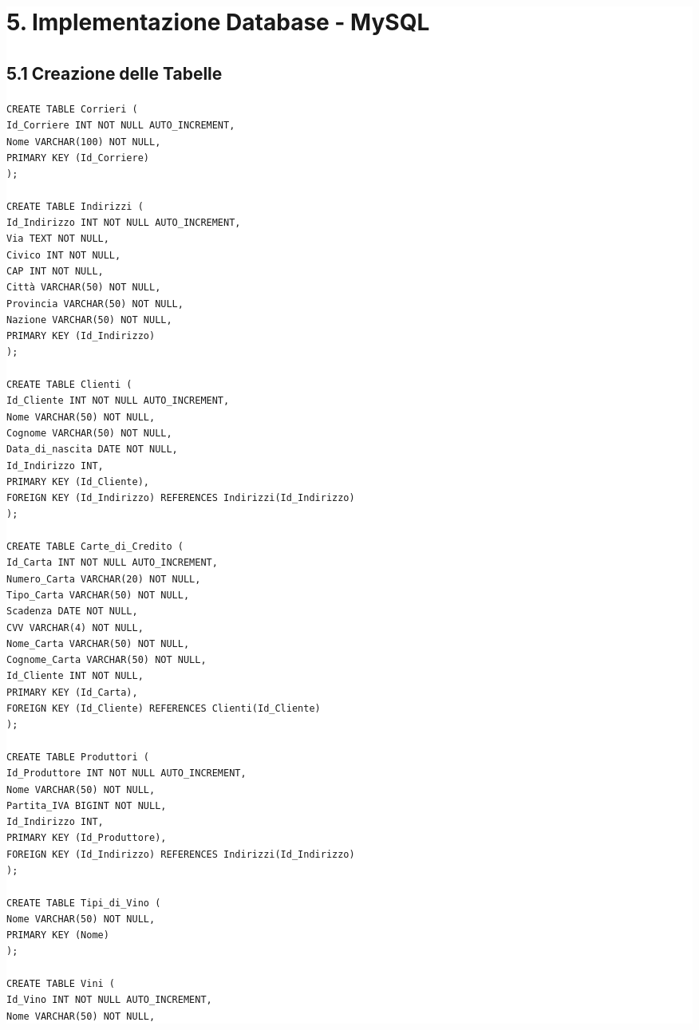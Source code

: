 # 5. Implementazione Database - MySQL

## 5.1 Creazione delle Tabelle

```MySQL
CREATE TABLE Corrieri (
Id_Corriere INT NOT NULL AUTO_INCREMENT,
Nome VARCHAR(100) NOT NULL,
PRIMARY KEY (Id_Corriere)
);

CREATE TABLE Indirizzi (
Id_Indirizzo INT NOT NULL AUTO_INCREMENT,
Via TEXT NOT NULL,
Civico INT NOT NULL,
CAP INT NOT NULL,
Città VARCHAR(50) NOT NULL,
Provincia VARCHAR(50) NOT NULL,
Nazione VARCHAR(50) NOT NULL,
PRIMARY KEY (Id_Indirizzo)
);

CREATE TABLE Clienti (
Id_Cliente INT NOT NULL AUTO_INCREMENT,
Nome VARCHAR(50) NOT NULL,
Cognome VARCHAR(50) NOT NULL,
Data_di_nascita DATE NOT NULL,
Id_Indirizzo INT,
PRIMARY KEY (Id_Cliente),
FOREIGN KEY (Id_Indirizzo) REFERENCES Indirizzi(Id_Indirizzo)
);  

CREATE TABLE Carte_di_Credito (
Id_Carta INT NOT NULL AUTO_INCREMENT,
Numero_Carta VARCHAR(20) NOT NULL,
Tipo_Carta VARCHAR(50) NOT NULL,
Scadenza DATE NOT NULL,
CVV VARCHAR(4) NOT NULL,
Nome_Carta VARCHAR(50) NOT NULL,
Cognome_Carta VARCHAR(50) NOT NULL,
Id_Cliente INT NOT NULL,
PRIMARY KEY (Id_Carta),
FOREIGN KEY (Id_Cliente) REFERENCES Clienti(Id_Cliente)
);

CREATE TABLE Produttori (
Id_Produttore INT NOT NULL AUTO_INCREMENT,
Nome VARCHAR(50) NOT NULL,
Partita_IVA BIGINT NOT NULL,
Id_Indirizzo INT,
PRIMARY KEY (Id_Produttore),
FOREIGN KEY (Id_Indirizzo) REFERENCES Indirizzi(Id_Indirizzo)
);
 
CREATE TABLE Tipi_di_Vino (
Nome VARCHAR(50) NOT NULL,
PRIMARY KEY (Nome)
);
 
CREATE TABLE Vini (
Id_Vino INT NOT NULL AUTO_INCREMENT,
Nome VARCHAR(50) NOT NULL,
```